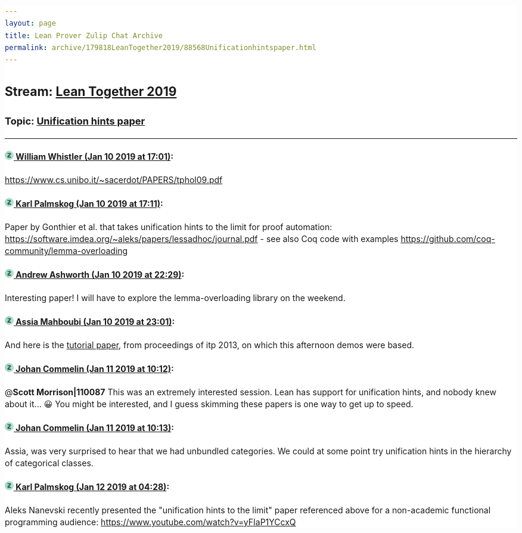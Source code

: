 ```yaml
---
layout: page
title: Lean Prover Zulip Chat Archive 
permalink: archive/179818LeanTogether2019/88568Unificationhintspaper.html
---
```


## Stream: [Lean Together 2019](index.html)
### Topic: [Unification hints paper](88568Unificationhintspaper.html)

---

#### [![Click to go to Zulip](../../assets/img/zulip2.png) William Whistler (Jan 10 2019 at 17:01)](https://leanprover.zulipchat.com/#narrow/stream/179818-Lean%20Together%202019/topic/Unification%20hints%20paper/near/154848944):
https://www.cs.unibo.it/~sacerdot/PAPERS/tphol09.pdf

#### [![Click to go to Zulip](../../assets/img/zulip2.png) Karl Palmskog (Jan 10 2019 at 17:11)](https://leanprover.zulipchat.com/#narrow/stream/179818-Lean%20Together%202019/topic/Unification%20hints%20paper/near/154849729):
Paper by Gonthier et al. that takes unification hints to the limit for proof automation: https://software.imdea.org/~aleks/papers/lessadhoc/journal.pdf - see also Coq code with examples https://github.com/coq-community/lemma-overloading

#### [![Click to go to Zulip](../../assets/img/zulip2.png) Andrew Ashworth (Jan 10 2019 at 22:29)](https://leanprover.zulipchat.com/#narrow/stream/179818-Lean%20Together%202019/topic/Unification%20hints%20paper/near/154873490):
Interesting paper! I will have to explore the lemma-overloading library on the weekend.

#### [![Click to go to Zulip](../../assets/img/zulip2.png) Assia Mahboubi (Jan 10 2019 at 23:01)](https://leanprover.zulipchat.com/#narrow/stream/179818-Lean%20Together%202019/topic/Unification%20hints%20paper/near/154875627):
And here is the [tutorial paper](https://hal.inria.fr/hal-00816703/file/main.pdf), from proceedings of itp 2013, on which this afternoon demos were based.

#### [![Click to go to Zulip](../../assets/img/zulip2.png) Johan Commelin (Jan 11 2019 at 10:12)](https://leanprover.zulipchat.com/#narrow/stream/179818-Lean%20Together%202019/topic/Unification%20hints%20paper/near/154903922):
@**Scott Morrison|110087** This was an extremely interested session. Lean has support for unification hints, and nobody knew about it... :grinning: You might be interested, and I guess skimming these papers is one way to get up to speed.

#### [![Click to go to Zulip](../../assets/img/zulip2.png) Johan Commelin (Jan 11 2019 at 10:13)](https://leanprover.zulipchat.com/#narrow/stream/179818-Lean%20Together%202019/topic/Unification%20hints%20paper/near/154903964):
Assia, was very surprised to hear that we had unbundled categories. We could at some point try unification hints in the hierarchy of categorical classes.

#### [![Click to go to Zulip](../../assets/img/zulip2.png) Karl Palmskog (Jan 12 2019 at 04:28)](https://leanprover.zulipchat.com/#narrow/stream/179818-Lean%20Together%202019/topic/Unification%20hints%20paper/near/154966221):
Aleks Nanevski recently presented the "unification hints to the limit" paper referenced above for a non-academic functional programming audience: https://www.youtube.com/watch?v=yFIaP1YCcxQ
